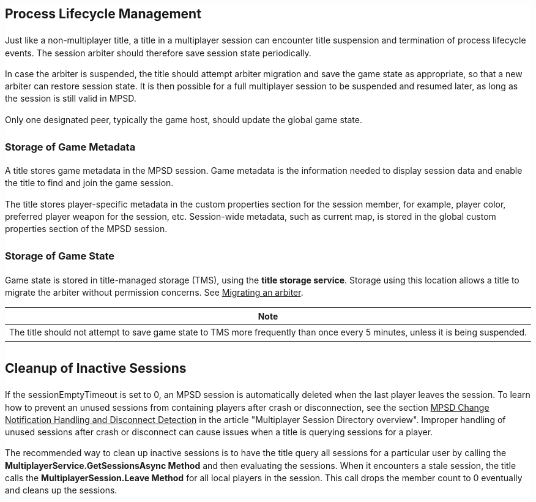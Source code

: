 
<a id="process-lifecycle-management"></a>

## Process Lifecycle Management

Just like a non-multiplayer title, a title in a multiplayer session can encounter title suspension and termination of process lifecycle events.
The session arbiter should therefore save session state periodically.

In case the arbiter is suspended, the title should attempt arbiter migration and save the game state as appropriate, so that a new arbiter can restore session state.
It is then possible for a full multiplayer session to be suspended and resumed later, as long as the session is still valid in MPSD.

Only one designated peer, typically the game host, should update the global game state.


### Storage of Game Metadata

A title stores game metadata in the MPSD session.
Game metadata is the information needed to display session data and enable the title to find and join the game session.

The title stores player-specific metadata in the custom properties section for the session member, for example, player color, preferred player weapon for the session, etc.
Session-wide metadata, such as current map, is stored in the global custom properties section of the MPSD session.


### Storage of Game State

Game state is stored in title-managed storage (TMS), using the **title storage service**.
Storage using this location allows a title to migrate the arbiter without permission concerns.
See [Migrating an arbiter](../../concepts/live-migrating-an-arbiter.md).

| Note                                                                                                               |
|---------------------------------------------------------------------------------------------------------------------------------|
| The title should not attempt to save game state to TMS more frequently than once every 5 minutes, unless it is being suspended. |


<a id="cleanup-of-inactive-sessions"></a>

## Cleanup of Inactive Sessions

If the sessionEmptyTimeout is set to 0, an MPSD session is automatically deleted when the last player leaves the session.
To learn how to prevent an unused sessions from containing players after crash or disconnection, see the section [MPSD Change Notification Handling and Disconnect Detection](../live-mpsd-overview.md#mpsd-change-notification-handling-and-disconnect-detection) in the article "Multiplayer Session Directory overview".
Improper handling of unused sessions after crash or disconnect can cause issues when a title is querying sessions for a player.

The recommended way to clean up inactive sessions is to have the title query all sessions for a particular user by calling the **MultiplayerService.GetSessionsAsync Method** and then evaluating the sessions.
When it encounters a stale session, the title calls the **MultiplayerSession.Leave Method** for all local players in the session.
This call drops the member count to 0 eventually and cleans up the sessions.
